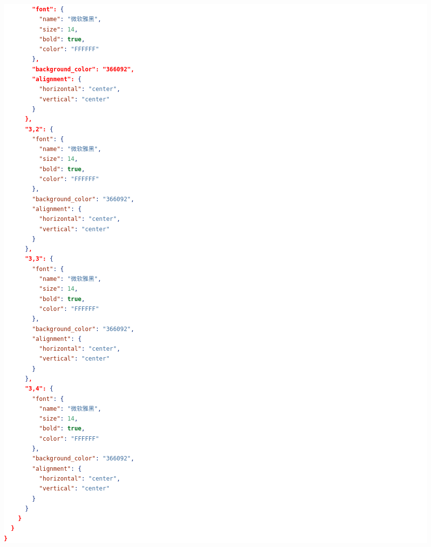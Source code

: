 ```json
        "font": {
          "name": "微软雅黑",
          "size": 14,
          "bold": true,
          "color": "FFFFFF"
        },
        "background_color": "366092",
        "alignment": {
          "horizontal": "center",
          "vertical": "center"
        }
      },
      "3,2": {
        "font": {
          "name": "微软雅黑",
          "size": 14,
          "bold": true,
          "color": "FFFFFF"
        },
        "background_color": "366092",
        "alignment": {
          "horizontal": "center",
          "vertical": "center"
        }
      },
      "3,3": {
        "font": {
          "name": "微软雅黑",
          "size": 14,
          "bold": true,
          "color": "FFFFFF"
        },
        "background_color": "366092",
        "alignment": {
          "horizontal": "center",
          "vertical": "center"
        }
      },
      "3,4": {
        "font": {
          "name": "微软雅黑",
          "size": 14,
          "bold": true,
          "color": "FFFFFF"
        },
        "background_color": "366092",
        "alignment": {
          "horizontal": "center",
          "vertical": "center"
        }
      }
    }
  }
}
```
